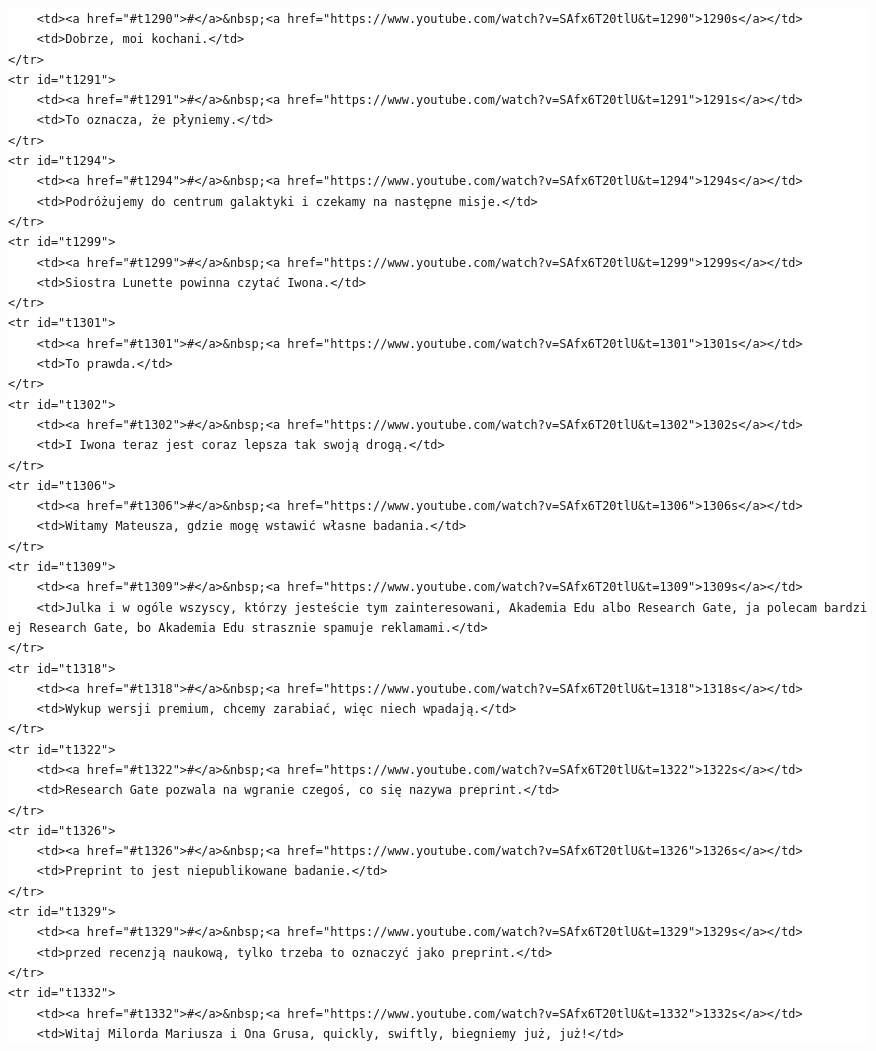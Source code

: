         <td><a href="#t1290">#</a>&nbsp;<a href="https://www.youtube.com/watch?v=SAfx6T20tlU&t=1290">1290s</a></td>
        <td>Dobrze, moi kochani.</td>
    </tr>
    <tr id="t1291">
        <td><a href="#t1291">#</a>&nbsp;<a href="https://www.youtube.com/watch?v=SAfx6T20tlU&t=1291">1291s</a></td>
        <td>To oznacza, że płyniemy.</td>
    </tr>
    <tr id="t1294">
        <td><a href="#t1294">#</a>&nbsp;<a href="https://www.youtube.com/watch?v=SAfx6T20tlU&t=1294">1294s</a></td>
        <td>Podróżujemy do centrum galaktyki i czekamy na następne misje.</td>
    </tr>
    <tr id="t1299">
        <td><a href="#t1299">#</a>&nbsp;<a href="https://www.youtube.com/watch?v=SAfx6T20tlU&t=1299">1299s</a></td>
        <td>Siostra Lunette powinna czytać Iwona.</td>
    </tr>
    <tr id="t1301">
        <td><a href="#t1301">#</a>&nbsp;<a href="https://www.youtube.com/watch?v=SAfx6T20tlU&t=1301">1301s</a></td>
        <td>To prawda.</td>
    </tr>
    <tr id="t1302">
        <td><a href="#t1302">#</a>&nbsp;<a href="https://www.youtube.com/watch?v=SAfx6T20tlU&t=1302">1302s</a></td>
        <td>I Iwona teraz jest coraz lepsza tak swoją drogą.</td>
    </tr>
    <tr id="t1306">
        <td><a href="#t1306">#</a>&nbsp;<a href="https://www.youtube.com/watch?v=SAfx6T20tlU&t=1306">1306s</a></td>
        <td>Witamy Mateusza, gdzie mogę wstawić własne badania.</td>
    </tr>
    <tr id="t1309">
        <td><a href="#t1309">#</a>&nbsp;<a href="https://www.youtube.com/watch?v=SAfx6T20tlU&t=1309">1309s</a></td>
        <td>Julka i w ogóle wszyscy, którzy jesteście tym zainteresowani, Akademia Edu albo Research Gate, ja polecam bardziej Research Gate, bo Akademia Edu strasznie spamuje reklamami.</td>
    </tr>
    <tr id="t1318">
        <td><a href="#t1318">#</a>&nbsp;<a href="https://www.youtube.com/watch?v=SAfx6T20tlU&t=1318">1318s</a></td>
        <td>Wykup wersji premium, chcemy zarabiać, więc niech wpadają.</td>
    </tr>
    <tr id="t1322">
        <td><a href="#t1322">#</a>&nbsp;<a href="https://www.youtube.com/watch?v=SAfx6T20tlU&t=1322">1322s</a></td>
        <td>Research Gate pozwala na wgranie czegoś, co się nazywa preprint.</td>
    </tr>
    <tr id="t1326">
        <td><a href="#t1326">#</a>&nbsp;<a href="https://www.youtube.com/watch?v=SAfx6T20tlU&t=1326">1326s</a></td>
        <td>Preprint to jest niepublikowane badanie.</td>
    </tr>
    <tr id="t1329">
        <td><a href="#t1329">#</a>&nbsp;<a href="https://www.youtube.com/watch?v=SAfx6T20tlU&t=1329">1329s</a></td>
        <td>przed recenzją naukową, tylko trzeba to oznaczyć jako preprint.</td>
    </tr>
    <tr id="t1332">
        <td><a href="#t1332">#</a>&nbsp;<a href="https://www.youtube.com/watch?v=SAfx6T20tlU&t=1332">1332s</a></td>
        <td>Witaj Milorda Mariusza i Ona Grusa, quickly, swiftly, biegniemy już, już!</td>